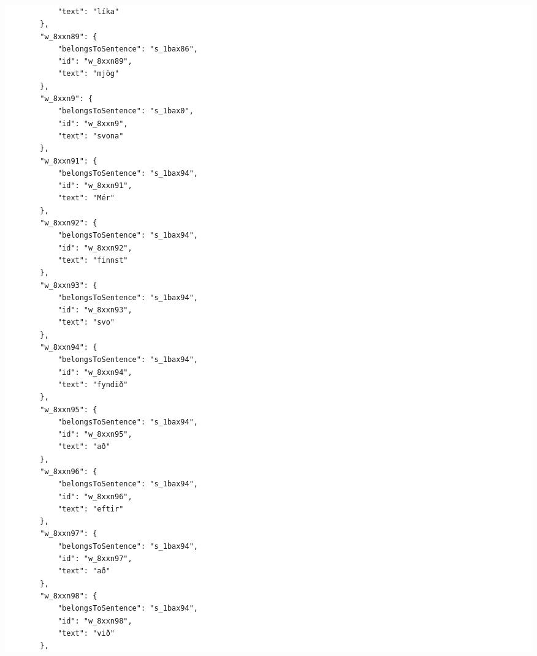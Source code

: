                 "text": "líka"
            },
            "w_8xxn89": {
                "belongsToSentence": "s_1bax86",
                "id": "w_8xxn89",
                "text": "mjög"
            },
            "w_8xxn9": {
                "belongsToSentence": "s_1bax0",
                "id": "w_8xxn9",
                "text": "svona"
            },
            "w_8xxn91": {
                "belongsToSentence": "s_1bax94",
                "id": "w_8xxn91",
                "text": "Mér"
            },
            "w_8xxn92": {
                "belongsToSentence": "s_1bax94",
                "id": "w_8xxn92",
                "text": "finnst"
            },
            "w_8xxn93": {
                "belongsToSentence": "s_1bax94",
                "id": "w_8xxn93",
                "text": "svo"
            },
            "w_8xxn94": {
                "belongsToSentence": "s_1bax94",
                "id": "w_8xxn94",
                "text": "fyndið"
            },
            "w_8xxn95": {
                "belongsToSentence": "s_1bax94",
                "id": "w_8xxn95",
                "text": "að"
            },
            "w_8xxn96": {
                "belongsToSentence": "s_1bax94",
                "id": "w_8xxn96",
                "text": "eftir"
            },
            "w_8xxn97": {
                "belongsToSentence": "s_1bax94",
                "id": "w_8xxn97",
                "text": "að"
            },
            "w_8xxn98": {
                "belongsToSentence": "s_1bax94",
                "id": "w_8xxn98",
                "text": "við"
            },
